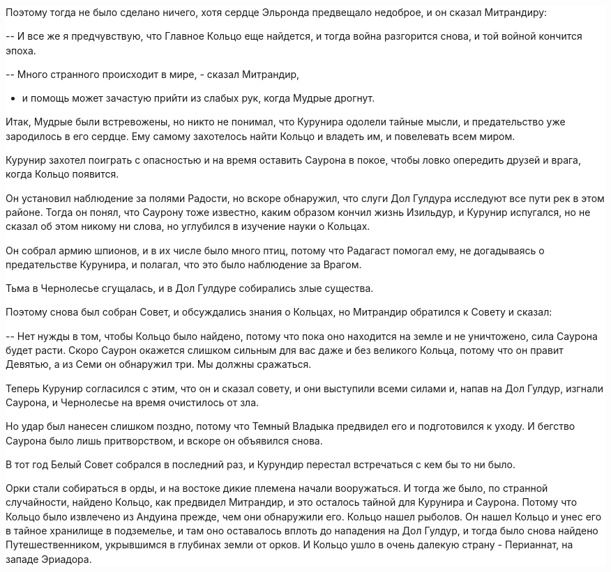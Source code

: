 Поэтому тогда не было сделано ничего, хотя сердце Эльронда
предвещало недоброе, и он сказал Митрандиру:

-- И  все  же  я  предчувствую,  что  Главное  Кольцо  еще
найдется, и тогда война разгорится снова, и той войной кончится
эпоха.

-- Много  странного происходит в мире, - сказал Митрандир,
- и помощь может зачастую прийти из слабых  рук,  когда  Мудрые
дрогнут.

Итак,  Мудрые  были  встревожены, но никто не понимал, что
Курунира одолели тайные мысли, и предательство уже зародилось в
его сердце. Ему самому захотелось найти Кольцо и владеть им,  и
повелевать всем миром.

Курунир  захотел поиграть с опасностью и на время оставить
Саурона в покое, чтобы ловко опередить друзей  и  врага,  когда
Кольцо появится.

Он  установил  наблюдение  за  полями  Радости,  но вскоре
обнаружил, что слуги Дол Гулдура исследуют все пути рек в  этом
районе.  Тогда  он  понял,  что  Саурону  тоже  известно, каким
образом кончил жизнь  Изильдур,  и  Курунир  испугался,  но  не
сказал об этом никому ни слова, но углубился в изучение науки о
Кольцах.

Он  собрал  армию  шпионов,  и в их числе было много птиц,
потому что Радагаст помогал ему, не догадываясь о предательстве
Курунира, и полагал, что это было наблюдение за Врагом.

Тьма в Чернолесье сгущалась, и в  Дол  Гулдуре  собирались
злые существа.

Поэтому  снова  был  собран  Совет, и обсуждались знания о
Кольцах, но Митрандир обратился к Совету и сказал:

-- Нет нужды в том, чтобы Кольцо было найдено, потому  что
пока оно находится на земле и не уничтожено, сила Саурона будет
расти. Скоро Саурон окажется слишком сильным для вас даже и без
великого  Кольца,  потому  что  он правит Девятью, а из Семи он
обнаружил три. Мы должны сражаться.

Теперь Курунир согласился с этим, что он и сказал  совету,
и  они  выступили  всеми силами и, напав на Дол Гулдур, изгнали
Саурона, и Чернолесье на время очистилось от зла.

Но удар был нанесен  слишком  поздно,  потому  что  Темный
Владыка предвидел его и подготовился к уходу. И бегство Саурона
было лишь притворством, и вскоре он объявился снова.

В тот год Белый Совет собрался в последний раз, и Курундир
перестал встречаться с кем бы то ни было.

Орки  стали  собираться в орды, и на востоке дикие племена
начали вооружаться. И тогда же было, по  странной  случайности,
найдено  Кольцо, как предвидел Митрандир, и это осталось тайной
для Курунира и Саурона. Потому что  Кольцо  было  извлечено  из
Андуина  прежде,  чем они обнаружили его. Кольцо нашел рыболов.
Он нашел Кольцо и унес его в тайное хранилище в  подземелье,  и
там  оно  оставалось вплоть до нападения на Дол Гулдур, и тогда
было снова  найдено  Путешественником,  укрывшимся  в  глубинах
земли  от  орков.  И  Кольцо  ушло  в  очень  далекую  страну -
Перианнат, на западе Эриадора.
